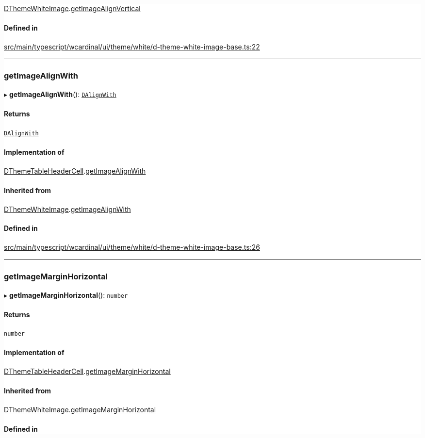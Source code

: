 [DThemeWhiteImage](DThemeWhiteImage.md).[getImageAlignVertical](DThemeWhiteImage.md#getimagealignvertical)

#### Defined in

[src/main/typescript/wcardinal/ui/theme/white/d-theme-white-image-base.ts:22](https://github.com/winter-cardinal/winter-cardinal-ui/blob/v0.154.0/src/main/typescript/wcardinal/ui/theme/white/d-theme-white-image-base.ts#L22)

___

### getImageAlignWith

▸ **getImageAlignWith**(): [`DAlignWith`](../index.md#dalignwith)

#### Returns

[`DAlignWith`](../index.md#dalignwith)

#### Implementation of

[DThemeTableHeaderCell](../interfaces/DThemeTableHeaderCell.md).[getImageAlignWith](../interfaces/DThemeTableHeaderCell.md#getimagealignwith)

#### Inherited from

[DThemeWhiteImage](DThemeWhiteImage.md).[getImageAlignWith](DThemeWhiteImage.md#getimagealignwith)

#### Defined in

[src/main/typescript/wcardinal/ui/theme/white/d-theme-white-image-base.ts:26](https://github.com/winter-cardinal/winter-cardinal-ui/blob/v0.154.0/src/main/typescript/wcardinal/ui/theme/white/d-theme-white-image-base.ts#L26)

___

### getImageMarginHorizontal

▸ **getImageMarginHorizontal**(): `number`

#### Returns

`number`

#### Implementation of

[DThemeTableHeaderCell](../interfaces/DThemeTableHeaderCell.md).[getImageMarginHorizontal](../interfaces/DThemeTableHeaderCell.md#getimagemarginhorizontal)

#### Inherited from

[DThemeWhiteImage](DThemeWhiteImage.md).[getImageMarginHorizontal](DThemeWhiteImage.md#getimagemarginhorizontal)

#### Defined in
